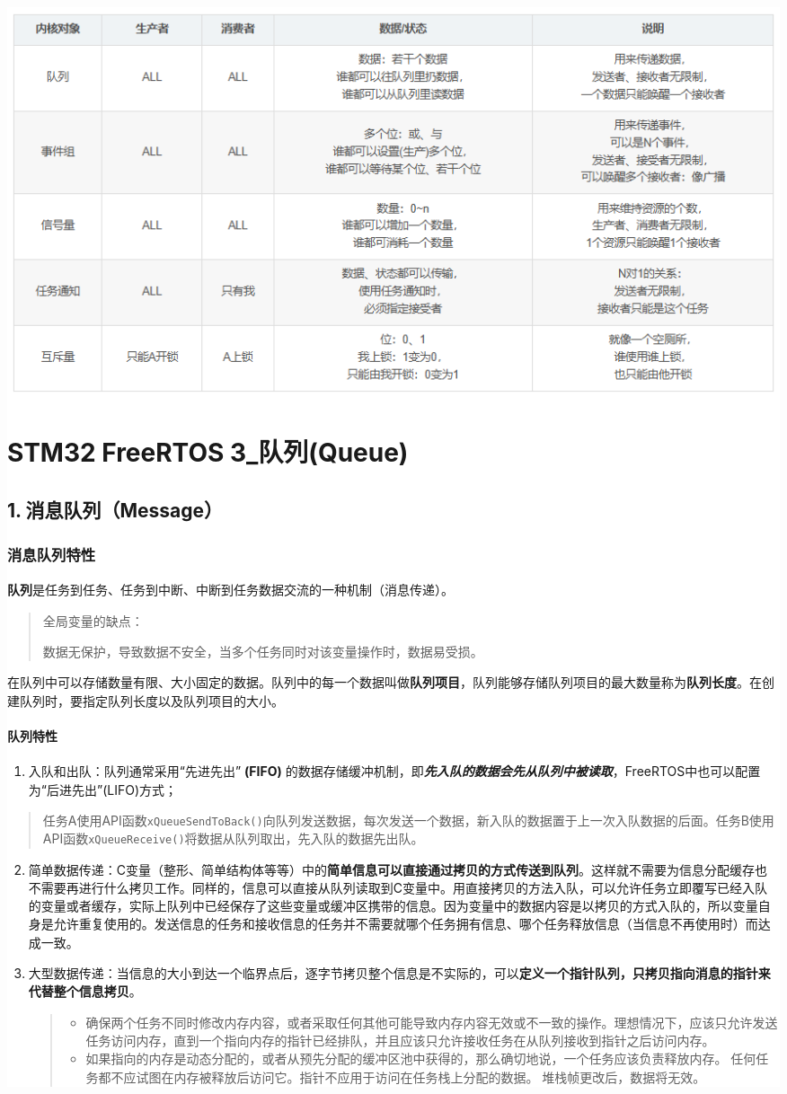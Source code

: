 ![NULL](./assets/picture_3.jpg)

# STM32 FreeRTOS 3_队列(Queue)

## 1. 消息队列（Message）

### 消息队列特性

**队列**是任务到任务、任务到中断、中断到任务数据交流的一种机制（消息传递）。

> 全局变量的缺点：
>
> 数据无保护，导致数据不安全，当多个任务同时对该变量操作时，数据易受损。 

在队列中可以存储数量有限、大小固定的数据。队列中的每一个数据叫做**队列项目**，队列能够存储队列项目的最大数量称为**队列长度**。在创建队列时，要指定队列长度以及队列项目的大小。

#### 队列特性

1. 入队和出队：队列通常采用“先进先出” **(FIFO)** 的数据存储缓冲机制，即***先入队的数据会先从队列中被读取***，FreeRTOS中也可以配置为“后进先出”(LIFO)方式；

> 任务A使用API函数`xQueueSendToBack()`向队列发送数据，每次发送一个数据，新入队的数据置于上一次入队数据的后面。任务B使用API函数`xQueueReceive()`将数据从队列取出，先入队的数据先出队。

2. 简单数据传递：C变量（整形、简单结构体等等）中的**简单信息可以直接通过拷贝的方式传送到队列**。这样就不需要为信息分配缓存也不需要再进行什么拷贝工作。同样的，信息可以直接从队列读取到C变量中。用直接拷贝的方法入队，可以允许任务立即覆写已经入队的变量或者缓存，实际上队列中已经保存了这些变量或缓冲区携带的信息。因为变量中的数据内容是以拷贝的方式入队的，所以变量自身是允许重复使用的。发送信息的任务和接收信息的任务并不需要就哪个任务拥有信息、哪个任务释放信息（当信息不再使用时）而达成一致。
3. 大型数据传递：当信息的大小到达一个临界点后，逐字节拷贝整个信息是不实际的，可以**定义一个指针队列，只拷贝指向消息的指针来代替整个信息拷贝**。

   > - 确保两个任务不同时修改内存内容，或者采取任何其他可能导致内存内容无效或不一致的操作。理想情况下，应该只允许发送任务访问内存，直到一个指向内存的指针已经排队，并且应该只允许接收任务在从队列接收到指针之后访问内存。
   > - 如果指向的内存是动态分配的，或者从预先分配的缓冲区池中获得的，那么确切地说，一个任务应该负责释放内存。 任何任务都不应试图在内存被释放后访问它。指针不应用于访问在任务栈上分配的数据。 堆栈帧更改后，数据将无效。
